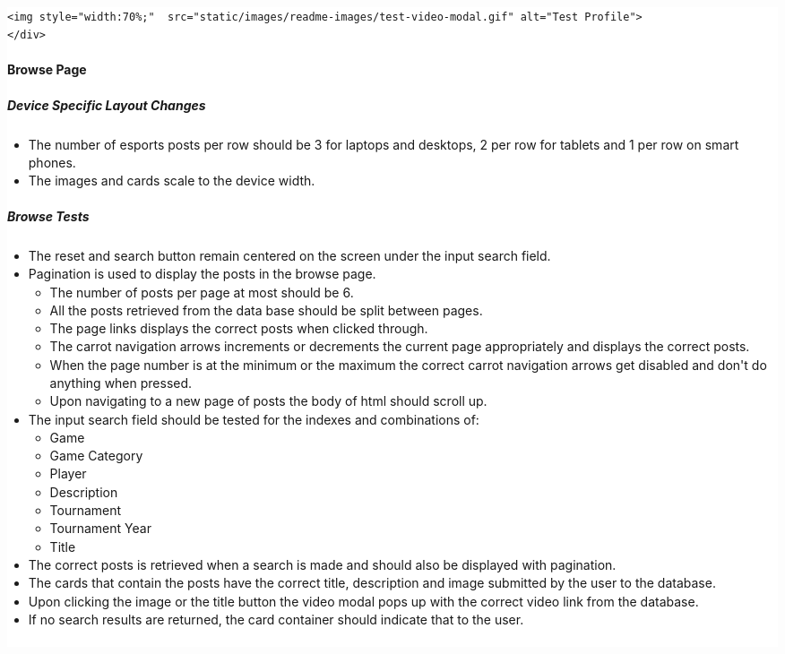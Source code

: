     <img style="width:70%;"  src="static/images/readme-images/test-video-modal.gif" alt="Test Profile">
    </div>

#### Browse Page
##### Device Specific Layout Changes
- The number of esports posts per row should be 3 for laptops and desktops, 2 per row for tablets and 1 per row on smart phones.
- The images and cards scale to the device width.
##### Browse Tests
- The reset and search button remain centered on the screen under the input search field.
- Pagination is used to display the posts in the browse page.
    - The number of posts per page at most should be 6.
    - All the posts retrieved from the data base should be split between pages.
    - The page links displays the correct posts when clicked through.
    - The carrot navigation arrows increments or decrements the current page appropriately and displays the correct posts.
    - When the page number is at the minimum or the maximum the correct carrot navigation arrows get disabled and don't do anything when pressed.
    - Upon navigating to a new page of posts the body of html should scroll up. 
- The input search field should be tested for the indexes and combinations of:
    - Game
    - Game Category
    - Player
    - Description
    - Tournament
    - Tournament Year
    - Title
- The correct posts is retrieved when a search is made and should also be displayed with pagination.
- The cards that contain the posts have the correct title, description and image submitted by the user to the database.
- Upon clicking the image or the title button the video modal pops up with the correct video link from the database.
- If no search results are returned, the card container should indicate that to the user.
    <div><br/></div>
    <div align="center">